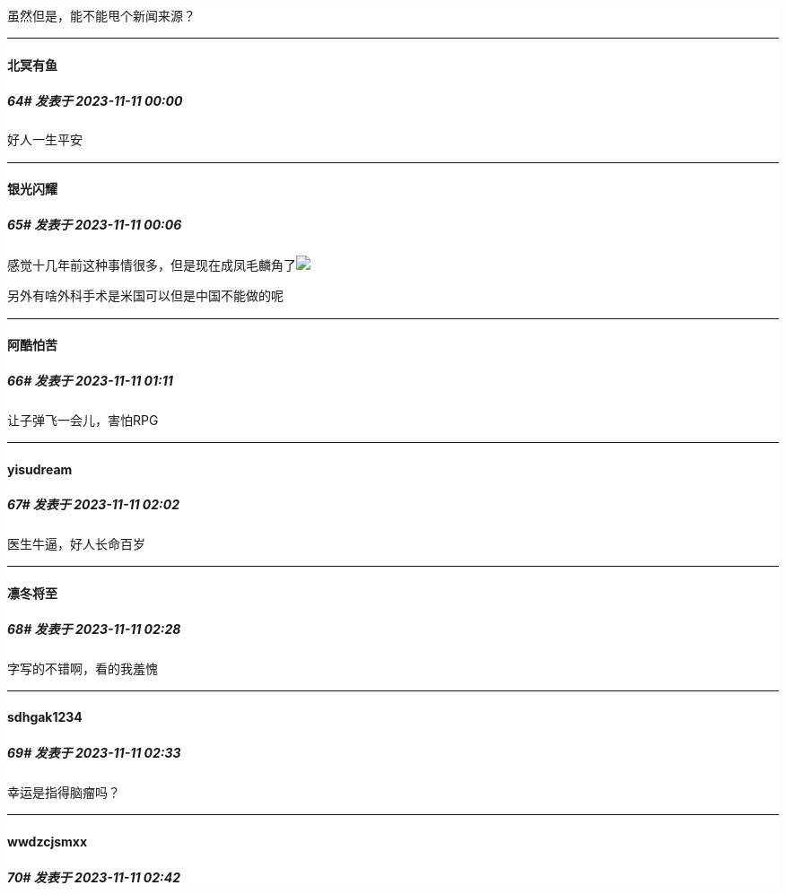 虽然但是，能不能甩个新闻来源？


*****

####  北冥有鱼  
##### 64#       发表于 2023-11-11 00:00

好人一生平安


*****

####  银光闪耀  
##### 65#       发表于 2023-11-11 00:06

感觉十几年前这种事情很多，但是现在成凤毛麟角了<img src="https://static.saraba1st.com/image/smiley/face2017/009.gif" referrerpolicy="no-referrer">

另外有啥外科手术是米国可以但是中国不能做的呢


*****

####  阿酷怕苦  
##### 66#       发表于 2023-11-11 01:11

让子弹飞一会儿，害怕RPG


*****

####  yisudream  
##### 67#       发表于 2023-11-11 02:02

医生牛逼，好人长命百岁


*****

####  凛冬将至  
##### 68#       发表于 2023-11-11 02:28

字写的不错啊，看的我羞愧

*****

####  sdhgak1234  
##### 69#       发表于 2023-11-11 02:33

幸运是指得脑瘤吗？


*****

####  wwdzcjsmxx  
##### 70#       发表于 2023-11-11 02:42
